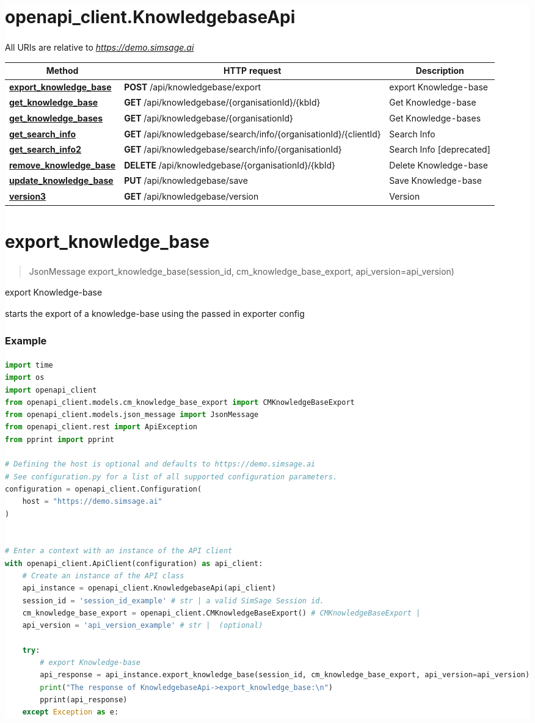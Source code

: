 # openapi_client.KnowledgebaseApi

All URIs are relative to *https://demo.simsage.ai*

Method | HTTP request | Description
------------- | ------------- | -------------
[**export_knowledge_base**](KnowledgebaseApi.md#export_knowledge_base) | **POST** /api/knowledgebase/export | export Knowledge-base
[**get_knowledge_base**](KnowledgebaseApi.md#get_knowledge_base) | **GET** /api/knowledgebase/{organisationId}/{kbId} | Get Knowledge-base
[**get_knowledge_bases**](KnowledgebaseApi.md#get_knowledge_bases) | **GET** /api/knowledgebase/{organisationId} | Get Knowledge-bases
[**get_search_info**](KnowledgebaseApi.md#get_search_info) | **GET** /api/knowledgebase/search/info/{organisationId}/{clientId} | Search Info
[**get_search_info2**](KnowledgebaseApi.md#get_search_info2) | **GET** /api/knowledgebase/search/info/{organisationId} | Search Info [deprecated]
[**remove_knowledge_base**](KnowledgebaseApi.md#remove_knowledge_base) | **DELETE** /api/knowledgebase/{organisationId}/{kbId} | Delete Knowledge-base
[**update_knowledge_base**](KnowledgebaseApi.md#update_knowledge_base) | **PUT** /api/knowledgebase/save | Save Knowledge-base
[**version3**](KnowledgebaseApi.md#version3) | **GET** /api/knowledgebase/version | Version


# **export_knowledge_base**
> JsonMessage export_knowledge_base(session_id, cm_knowledge_base_export, api_version=api_version)

export Knowledge-base

starts the export of a knowledge-base using the passed in exporter config

### Example

```python
import time
import os
import openapi_client
from openapi_client.models.cm_knowledge_base_export import CMKnowledgeBaseExport
from openapi_client.models.json_message import JsonMessage
from openapi_client.rest import ApiException
from pprint import pprint

# Defining the host is optional and defaults to https://demo.simsage.ai
# See configuration.py for a list of all supported configuration parameters.
configuration = openapi_client.Configuration(
    host = "https://demo.simsage.ai"
)


# Enter a context with an instance of the API client
with openapi_client.ApiClient(configuration) as api_client:
    # Create an instance of the API class
    api_instance = openapi_client.KnowledgebaseApi(api_client)
    session_id = 'session_id_example' # str | a valid SimSage Session id.
    cm_knowledge_base_export = openapi_client.CMKnowledgeBaseExport() # CMKnowledgeBaseExport | 
    api_version = 'api_version_example' # str |  (optional)

    try:
        # export Knowledge-base
        api_response = api_instance.export_knowledge_base(session_id, cm_knowledge_base_export, api_version=api_version)
        print("The response of KnowledgebaseApi->export_knowledge_base:\n")
        pprint(api_response)
    except Exception as e:
```
